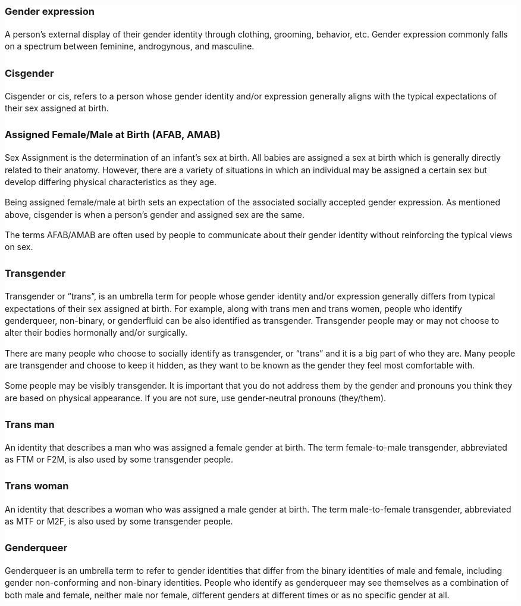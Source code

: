 ### Gender expression

A person’s external display of their gender identity through clothing, grooming, behavior, etc. Gender expression commonly falls on a spectrum between feminine, androgynous, and masculine.

### Cisgender

Cisgender or cis, refers to a person whose gender identity and/or expression generally aligns with the typical expectations of their sex assigned at birth.

### Assigned Female/Male at Birth (AFAB, AMAB)

Sex Assignment is the determination of an infant’s sex at birth. All babies are assigned a sex at birth which is generally directly related to their anatomy. However, there are a variety of situations in which an individual may be assigned a certain sex but develop differing physical characteristics as they age.

Being assigned female/male at birth sets an expectation of the associated socially accepted gender expression. As mentioned above, cisgender is when a person’s gender and assigned sex are the same.

The terms AFAB/AMAB are often used by people to communicate about their gender identity without reinforcing the typical views on sex.

### Transgender

Transgender or “trans”, is an umbrella term for people whose gender identity and/or expression generally differs from typical expectations of their sex assigned at birth. For example, along with trans men and trans women, people who identify genderqueer, non-binary, or genderfluid can be also identified as transgender. Transgender people may or may not choose to alter their bodies hormonally and/or surgically.

There are many people who choose to socially identify as transgender, or “trans” and it is a big part of who they are. Many people are transgender and choose to keep it hidden, as they want to be known as the gender they feel most comfortable with.

Some people may be visibly transgender. It is important that you do not address them by the gender and pronouns you think they are based on physical appearance. If you are not sure, use gender-neutral pronouns (they/them).

### Trans man

An identity that describes a man who was assigned a female gender at birth. The term female-to-male transgender, abbreviated as FTM or F2M, is also used by some transgender people.

### Trans woman

An identity that describes a woman who was assigned a male gender at birth. The term male-to-female transgender, abbreviated as MTF or M2F, is also used by some transgender people.

### Genderqueer

Genderqueer is an umbrella term to refer to gender identities that differ from the binary identities of male and female, including gender non-conforming and non-binary identities. People who identify as genderqueer may see themselves as a combination of both male and female, neither male nor female, different genders at different times or as no specific gender at all.
